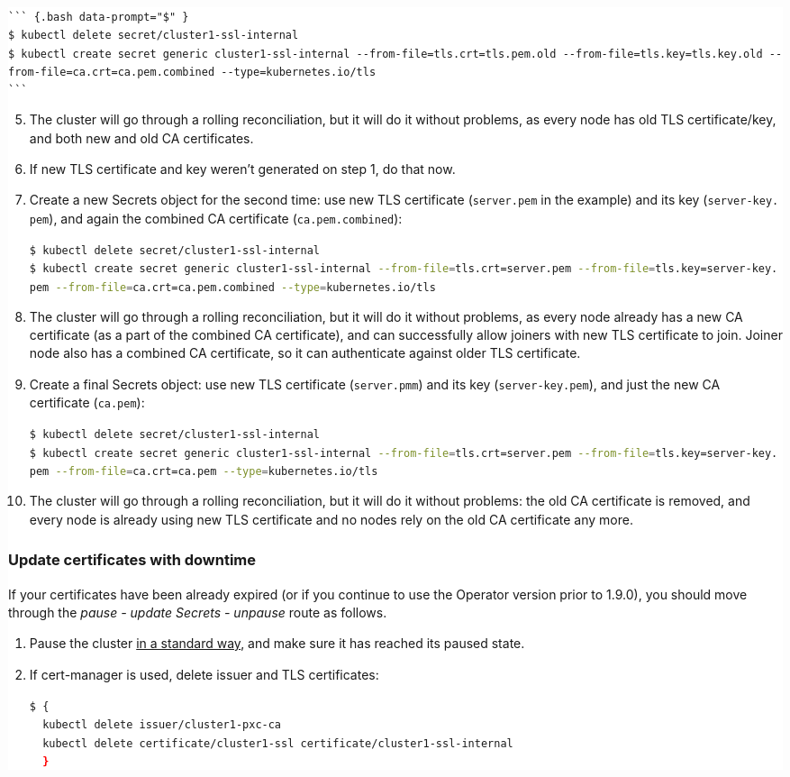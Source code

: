     ``` {.bash data-prompt="$" }
    $ kubectl delete secret/cluster1-ssl-internal
    $ kubectl create secret generic cluster1-ssl-internal --from-file=tls.crt=tls.pem.old --from-file=tls.key=tls.key.old --from-file=ca.crt=ca.pem.combined --type=kubernetes.io/tls
    ```

5. The cluster will go through a rolling reconciliation, but it will do it
    without problems, as every node has old TLS certificate/key, and both new
    and old CA certificates.

6. If new TLS certificate and key weren’t generated on step 1,
    do that now.

7. Create a new Secrets object for the second time: use new TLS certificate
    (`server.pem` in the example) and its key (`server-key.pem`), and again
    the combined CA certificate (`ca.pem.combined`):

    ``` {.bash data-prompt="$" }
    $ kubectl delete secret/cluster1-ssl-internal
    $ kubectl create secret generic cluster1-ssl-internal --from-file=tls.crt=server.pem --from-file=tls.key=server-key.pem --from-file=ca.crt=ca.pem.combined --type=kubernetes.io/tls
    ```

8. The cluster will go through a rolling reconciliation, but it will do it
    without problems, as every node already has a new CA certificate (as a part
    of the combined CA certificate), and can successfully allow joiners with new
    TLS certificate to join. Joiner node also has a combined CA certificate, so
    it can authenticate against older TLS certificate.

9. Create a final Secrets object: use new TLS certificate (`server.pmm`) and
    its key (`server-key.pem`), and just the new CA certificate (`ca.pem`):

    ``` {.bash data-prompt="$" }
    $ kubectl delete secret/cluster1-ssl-internal
    $ kubectl create secret generic cluster1-ssl-internal --from-file=tls.crt=server.pem --from-file=tls.key=server-key.pem --from-file=ca.crt=ca.pem --type=kubernetes.io/tls
    ```

10. The cluster will go through a rolling reconciliation, but it will do it
    without problems: the old CA certificate is removed, and every node is
    already using new TLS certificate and no nodes rely on the old CA
    certificate any more.

### Update certificates with downtime

If your certificates have been already expired (or if you continue to use the
Operator version prior to 1.9.0), you should move through the
*pause - update Secrets - unpause* route as follows.

1. Pause the cluster [in a standard way](pause.md#operator-pause), and make
    sure it has reached its paused state.

2. If cert-manager is used, delete issuer
    and TLS certificates:

    ``` {.bash data-prompt="$" }
    $ {
      kubectl delete issuer/cluster1-pxc-ca
      kubectl delete certificate/cluster1-ssl certificate/cluster1-ssl-internal
      }
    ```
